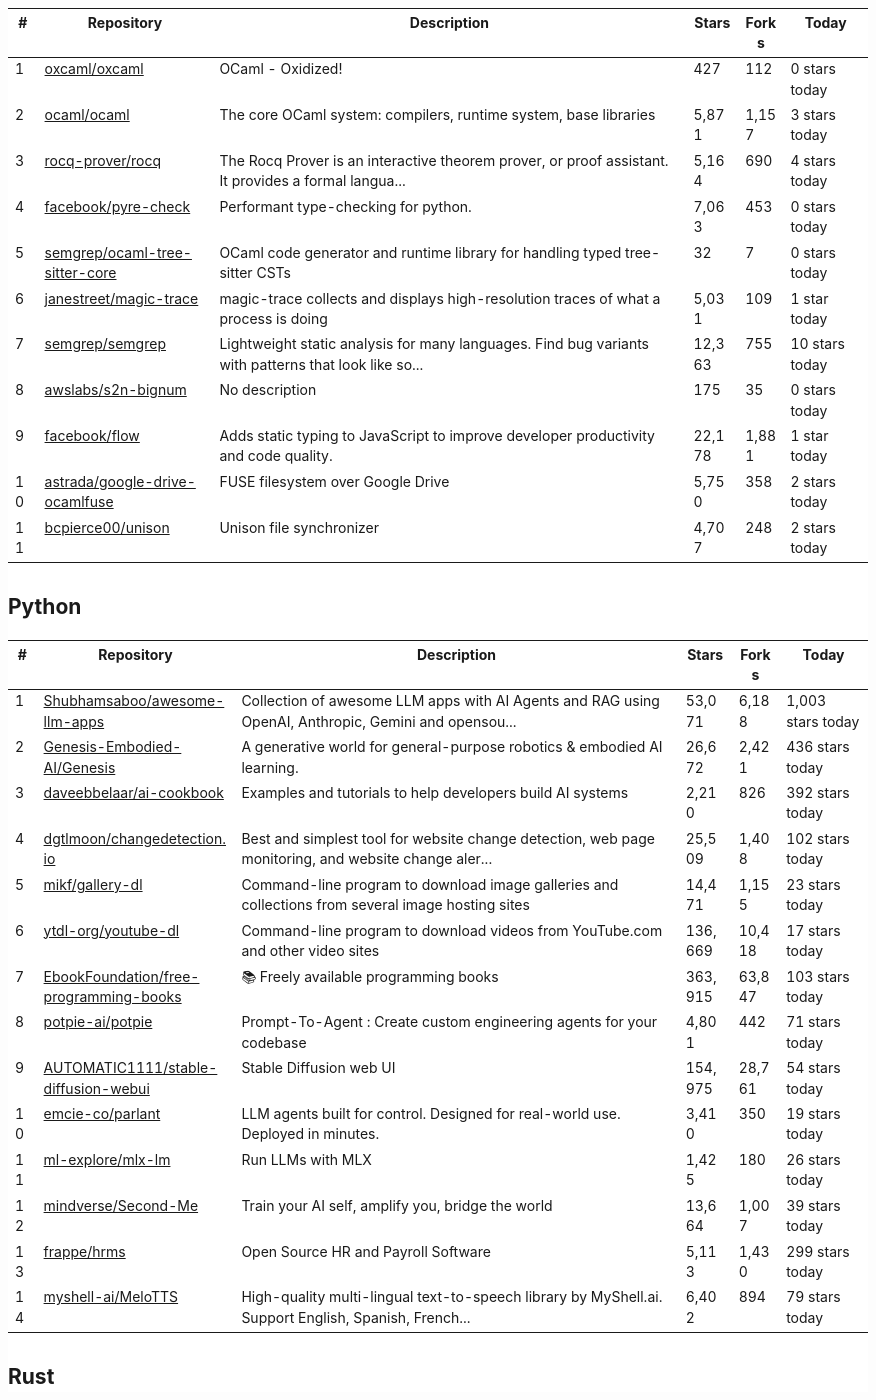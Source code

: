 | # | Repository | Description | Stars | Forks | Today |
| --- | --- | --- | --- | --- | --- |
| 1 | [oxcaml/oxcaml](https://github.com/oxcaml/oxcaml) | OCaml - Oxidized! | 427 | 112 | 0 stars today |
| 2 | [ocaml/ocaml](https://github.com/ocaml/ocaml) | The core OCaml system: compilers, runtime system, base libraries | 5,871 | 1,157 | 3 stars today |
| 3 | [rocq-prover/rocq](https://github.com/rocq-prover/rocq) | The Rocq Prover is an interactive theorem prover, or proof assistant. It provides a formal langua... | 5,164 | 690 | 4 stars today |
| 4 | [facebook/pyre-check](https://github.com/facebook/pyre-check) | Performant type-checking for python. | 7,063 | 453 | 0 stars today |
| 5 | [semgrep/ocaml-tree-sitter-core](https://github.com/semgrep/ocaml-tree-sitter-core) | OCaml code generator and runtime library for handling typed tree-sitter CSTs | 32 | 7 | 0 stars today |
| 6 | [janestreet/magic-trace](https://github.com/janestreet/magic-trace) | magic-trace collects and displays high-resolution traces of what a process is doing | 5,031 | 109 | 1 star today |
| 7 | [semgrep/semgrep](https://github.com/semgrep/semgrep) | Lightweight static analysis for many languages. Find bug variants with patterns that look like so... | 12,363 | 755 | 10 stars today |
| 8 | [awslabs/s2n-bignum](https://github.com/awslabs/s2n-bignum) | No description | 175 | 35 | 0 stars today |
| 9 | [facebook/flow](https://github.com/facebook/flow) | Adds static typing to JavaScript to improve developer productivity and code quality. | 22,178 | 1,881 | 1 star today |
| 10 | [astrada/google-drive-ocamlfuse](https://github.com/astrada/google-drive-ocamlfuse) | FUSE filesystem over Google Drive | 5,750 | 358 | 2 stars today |
| 11 | [bcpierce00/unison](https://github.com/bcpierce00/unison) | Unison file synchronizer | 4,707 | 248 | 2 stars today |

## Python

| # | Repository | Description | Stars | Forks | Today |
| --- | --- | --- | --- | --- | --- |
| 1 | [Shubhamsaboo/awesome-llm-apps](https://github.com/Shubhamsaboo/awesome-llm-apps) | Collection of awesome LLM apps with AI Agents and RAG using OpenAI, Anthropic, Gemini and opensou... | 53,071 | 6,188 | 1,003 stars today |
| 2 | [Genesis-Embodied-AI/Genesis](https://github.com/Genesis-Embodied-AI/Genesis) | A generative world for general-purpose robotics & embodied AI learning. | 26,672 | 2,421 | 436 stars today |
| 3 | [daveebbelaar/ai-cookbook](https://github.com/daveebbelaar/ai-cookbook) | Examples and tutorials to help developers build AI systems | 2,210 | 826 | 392 stars today |
| 4 | [dgtlmoon/changedetection.io](https://github.com/dgtlmoon/changedetection.io) | Best and simplest tool for website change detection, web page monitoring, and website change aler... | 25,509 | 1,408 | 102 stars today |
| 5 | [mikf/gallery-dl](https://github.com/mikf/gallery-dl) | Command-line program to download image galleries and collections from several image hosting sites | 14,471 | 1,155 | 23 stars today |
| 6 | [ytdl-org/youtube-dl](https://github.com/ytdl-org/youtube-dl) | Command-line program to download videos from YouTube.com and other video sites | 136,669 | 10,418 | 17 stars today |
| 7 | [EbookFoundation/free-programming-books](https://github.com/EbookFoundation/free-programming-books) | 📚 Freely available programming books | 363,915 | 63,847 | 103 stars today |
| 8 | [potpie-ai/potpie](https://github.com/potpie-ai/potpie) | Prompt-To-Agent : Create custom engineering agents for your codebase | 4,801 | 442 | 71 stars today |
| 9 | [AUTOMATIC1111/stable-diffusion-webui](https://github.com/AUTOMATIC1111/stable-diffusion-webui) | Stable Diffusion web UI | 154,975 | 28,761 | 54 stars today |
| 10 | [emcie-co/parlant](https://github.com/emcie-co/parlant) | LLM agents built for control. Designed for real-world use. Deployed in minutes. | 3,410 | 350 | 19 stars today |
| 11 | [ml-explore/mlx-lm](https://github.com/ml-explore/mlx-lm) | Run LLMs with MLX | 1,425 | 180 | 26 stars today |
| 12 | [mindverse/Second-Me](https://github.com/mindverse/Second-Me) | Train your AI self, amplify you, bridge the world | 13,664 | 1,007 | 39 stars today |
| 13 | [frappe/hrms](https://github.com/frappe/hrms) | Open Source HR and Payroll Software | 5,113 | 1,430 | 299 stars today |
| 14 | [myshell-ai/MeloTTS](https://github.com/myshell-ai/MeloTTS) | High-quality multi-lingual text-to-speech library by MyShell.ai. Support English, Spanish, French... | 6,402 | 894 | 79 stars today |

## Rust
